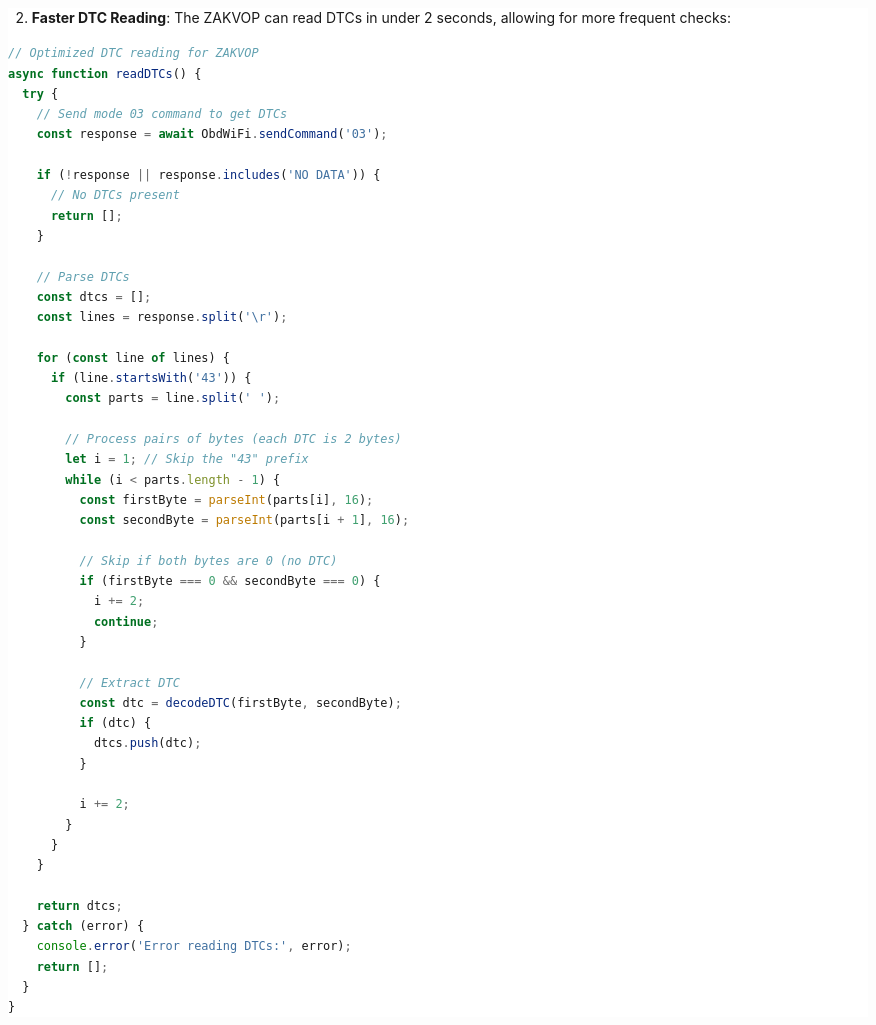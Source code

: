 2. **Faster DTC Reading**: The ZAKVOP can read DTCs in under 2 seconds, allowing for more frequent checks:

```javascript
// Optimized DTC reading for ZAKVOP
async function readDTCs() {
  try {
    // Send mode 03 command to get DTCs
    const response = await ObdWiFi.sendCommand('03');
    
    if (!response || response.includes('NO DATA')) {
      // No DTCs present
      return [];
    }
    
    // Parse DTCs
    const dtcs = [];
    const lines = response.split('\r');
    
    for (const line of lines) {
      if (line.startsWith('43')) {
        const parts = line.split(' ');
        
        // Process pairs of bytes (each DTC is 2 bytes)
        let i = 1; // Skip the "43" prefix
        while (i < parts.length - 1) {
          const firstByte = parseInt(parts[i], 16);
          const secondByte = parseInt(parts[i + 1], 16);
          
          // Skip if both bytes are 0 (no DTC)
          if (firstByte === 0 && secondByte === 0) {
            i += 2;
            continue;
          }
          
          // Extract DTC
          const dtc = decodeDTC(firstByte, secondByte);
          if (dtc) {
            dtcs.push(dtc);
          }
          
          i += 2;
        }
      }
    }
    
    return dtcs;
  } catch (error) {
    console.error('Error reading DTCs:', error);
    return [];
  }
}
```
